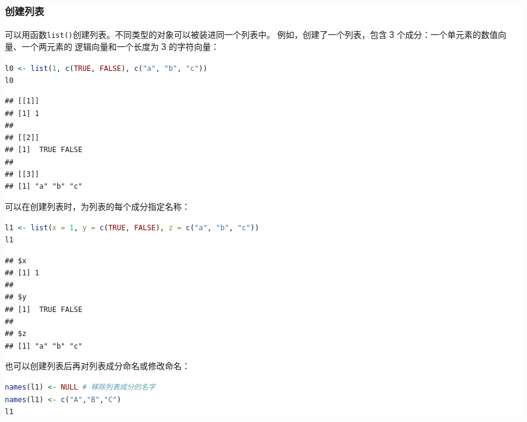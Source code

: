### 创建列表

可以用函数`list()`创建列表。不同类型的对象可以被装进同一个列表中。
例如，创建了一个列表，包含 3 个成分：一个单元素的数值向量、一个两元素的
逻辑向量和一个长度为 3 的字符向量：

``` r
l0 <- list(1, c(TRUE, FALSE), c("a", "b", "c"))
l0
```

    ## [[1]]
    ## [1] 1
    ## 
    ## [[2]]
    ## [1]  TRUE FALSE
    ## 
    ## [[3]]
    ## [1] "a" "b" "c"

可以在创建列表时，为列表的每个成分指定名称：

``` r
l1 <- list(x = 1, y = c(TRUE, FALSE), z = c("a", "b", "c"))
l1
```

    ## $x
    ## [1] 1
    ## 
    ## $y
    ## [1]  TRUE FALSE
    ## 
    ## $z
    ## [1] "a" "b" "c"

也可以创建列表后再对列表成分命名或修改命名：

``` r
names(l1) <- NULL # 移除列表成分的名字
names(l1) <- c("A","B","C")
l1
```
